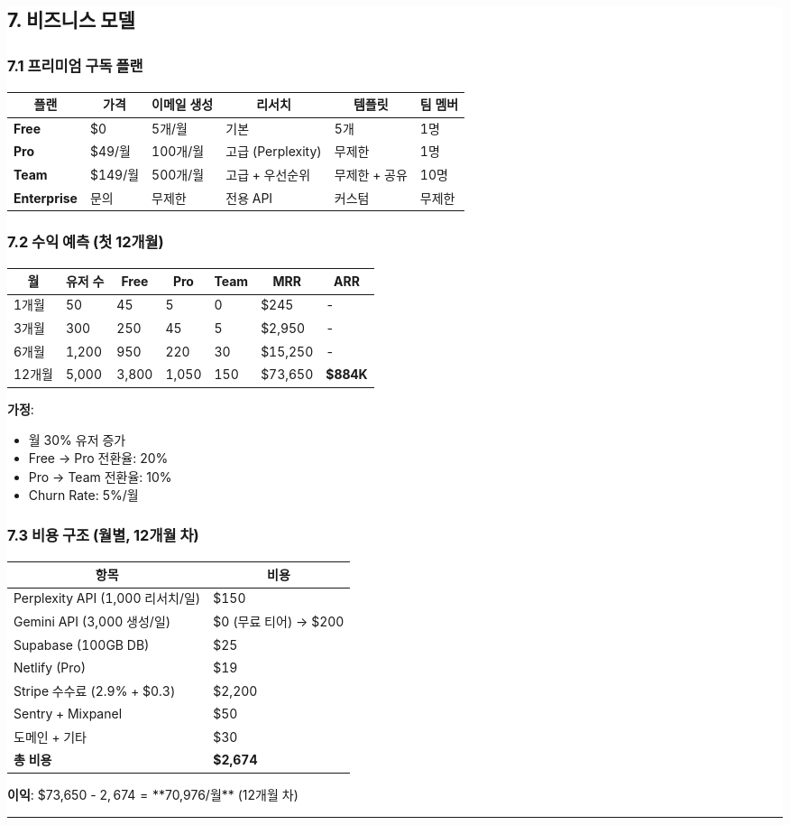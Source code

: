 
## 7. 비즈니스 모델

### 7.1 프리미엄 구독 플랜

| 플랜 | 가격 | 이메일 생성 | 리서치 | 템플릿 | 팀 멤버 |
|------|------|------------|--------|--------|---------|
| **Free** | $0 | 5개/월 | 기본 | 5개 | 1명 |
| **Pro** | $49/월 | 100개/월 | 고급 (Perplexity) | 무제한 | 1명 |
| **Team** | $149/월 | 500개/월 | 고급 + 우선순위 | 무제한 + 공유 | 10명 |
| **Enterprise** | 문의 | 무제한 | 전용 API | 커스텀 | 무제한 |

### 7.2 수익 예측 (첫 12개월)

| 월 | 유저 수 | Free | Pro | Team | MRR | ARR |
|----|---------|------|-----|------|-----|-----|
| 1개월 | 50 | 45 | 5 | 0 | $245 | - |
| 3개월 | 300 | 250 | 45 | 5 | $2,950 | - |
| 6개월 | 1,200 | 950 | 220 | 30 | $15,250 | - |
| 12개월 | 5,000 | 3,800 | 1,050 | 150 | $73,650 | **$884K** |

**가정**:
- 월 30% 유저 증가
- Free → Pro 전환율: 20%
- Pro → Team 전환율: 10%
- Churn Rate: 5%/월

### 7.3 비용 구조 (월별, 12개월 차)

| 항목 | 비용 |
|------|------|
| Perplexity API (1,000 리서치/일) | $150 |
| Gemini API (3,000 생성/일) | $0 (무료 티어) → $200 |
| Supabase (100GB DB) | $25 |
| Netlify (Pro) | $19 |
| Stripe 수수료 (2.9% + $0.3) | $2,200 |
| Sentry + Mixpanel | $50 |
| 도메인 + 기타 | $30 |
| **총 비용** | **$2,674** |

**이익**: $73,650 - $2,674 = **$70,976/월** (12개월 차)

---